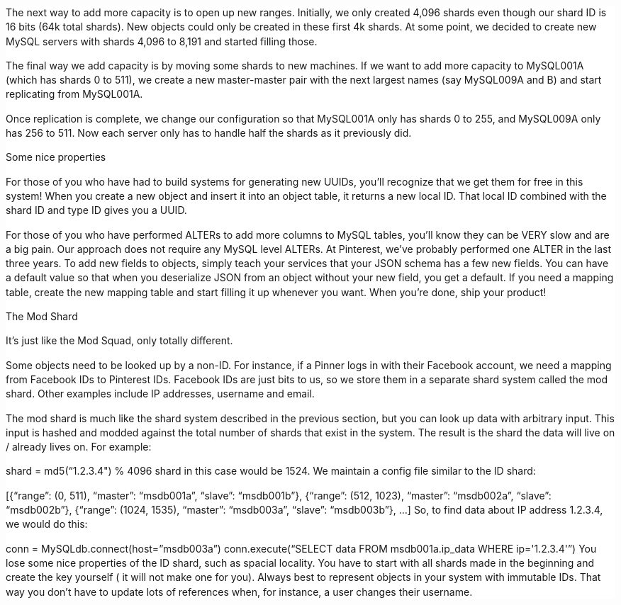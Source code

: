 The next way to add more capacity is to open up new ranges. Initially, we only created 4,096 shards even though our shard ID is 16 bits (64k total shards). New objects could only be created in these first 4k shards. At some point, we decided to create new MySQL servers with shards 4,096 to 8,191 and started filling those.

The final way we add capacity is by moving some shards to new machines. If we want to add more capacity to MySQL001A (which has shards 0 to 511), we create a new master-master pair with the next largest names (say MySQL009A and B) and start replicating from MySQL001A.



Once replication is complete, we change our configuration so that MySQL001A only has shards 0 to 255, and MySQL009A only has 256 to 511. Now each server only has to handle half the shards as it previously did.



Some nice properties

For those of you who have had to build systems for generating new UUIDs, you’ll recognize that we get them for free in this system! When you create a new object and insert it into an object table, it returns a new local ID. That local ID combined with the shard ID and type ID gives you a UUID.

For those of you who have performed ALTERs to add more columns to MySQL tables, you’ll know they can be VERY slow and are a big pain. Our approach does not require any MySQL level ALTERs. At Pinterest, we’ve probably performed one ALTER in the last three years. To add new fields to objects, simply teach your services that your JSON schema has a few new fields. You can have a default value so that when you deserialize JSON from an object without your new field, you get a default. If you need a mapping table, create the new mapping table and start filling it up whenever you want. When you’re done, ship your product!

The Mod Shard

It’s just like the Mod Squad, only totally different.

Some objects need to be looked up by a non-ID. For instance, if a Pinner logs in with their Facebook account, we need a mapping from Facebook IDs to Pinterest IDs. Facebook IDs are just bits to us, so we store them in a separate shard system called the mod shard. Other examples include IP addresses, username and email.

The mod shard is much like the shard system described in the previous section, but you can look up data with arbitrary input. This input is hashed and modded against the total number of shards that exist in the system. The result is the shard the data will live on / already lives on. For example:

shard = md5(“1.2.3.4") % 4096
shard in this case would be 1524. We maintain a config file similar to the ID shard:

 [{“range”:    (0,  511), “master”: “msdb001a”, “slave”: “msdb001b”},
  {“range”:  (512, 1023), “master”: “msdb002a”, “slave”: “msdb002b”},
  {“range”: (1024, 1535), “master”: “msdb003a”, “slave”: “msdb003b”},
…]
So, to find data about IP address 1.2.3.4, we would do this:

conn = MySQLdb.connect(host=”msdb003a”)
conn.execute(“SELECT data FROM msdb001a.ip_data WHERE ip='1.2.3.4'”)
You lose some nice properties of the ID shard, such as spacial locality. You have to start with all shards made in the beginning and create the key yourself ( it will not make one for you). Always best to represent objects in your system with immutable IDs. That way you don’t have to update lots of references when, for instance, a user changes their username.
